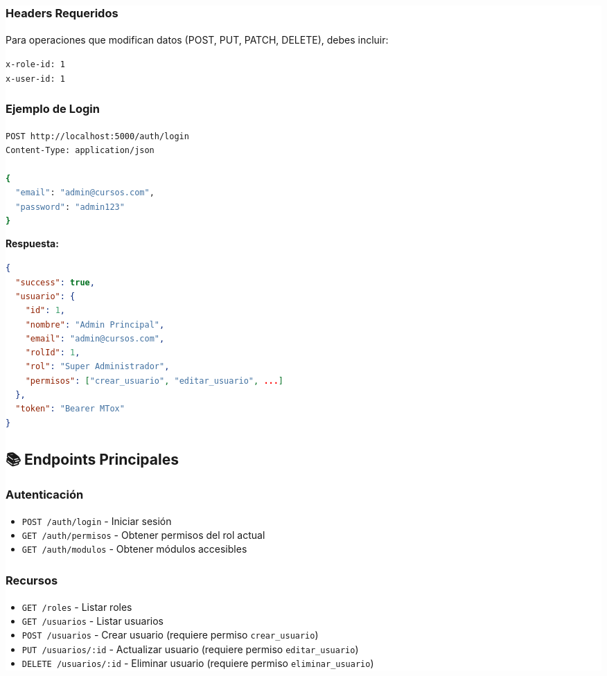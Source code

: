 ### Headers Requeridos

Para operaciones que modifican datos (POST, PUT, PATCH, DELETE), debes incluir:

```
x-role-id: 1
x-user-id: 1
```

### Ejemplo de Login

```bash
POST http://localhost:5000/auth/login
Content-Type: application/json

{
  "email": "admin@cursos.com",
  "password": "admin123"
}
```

**Respuesta:**
```json
{
  "success": true,
  "usuario": {
    "id": 1,
    "nombre": "Admin Principal",
    "email": "admin@cursos.com",
    "rolId": 1,
    "rol": "Super Administrador",
    "permisos": ["crear_usuario", "editar_usuario", ...]
  },
  "token": "Bearer MTox"
}
```

## 📚 Endpoints Principales

### Autenticación

- `POST /auth/login` - Iniciar sesión
- `GET /auth/permisos` - Obtener permisos del rol actual
- `GET /auth/modulos` - Obtener módulos accesibles

### Recursos

- `GET /roles` - Listar roles
- `GET /usuarios` - Listar usuarios
- `POST /usuarios` - Crear usuario (requiere permiso `crear_usuario`)
- `PUT /usuarios/:id` - Actualizar usuario (requiere permiso `editar_usuario`)
- `DELETE /usuarios/:id` - Eliminar usuario (requiere permiso `eliminar_usuario`)
